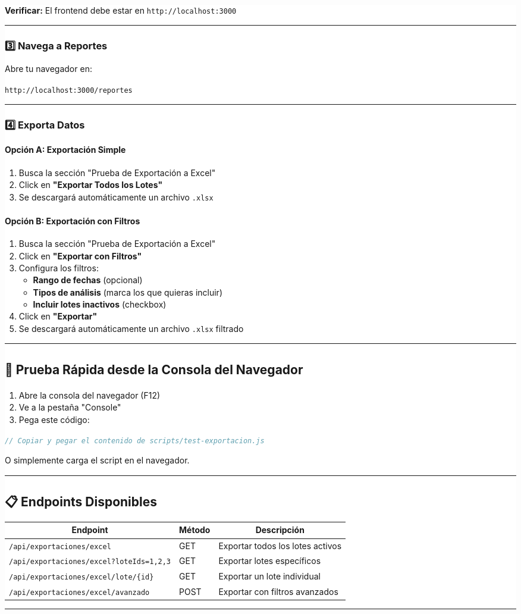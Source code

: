 **Verificar:** El frontend debe estar en `http://localhost:3000`

---

### 3️⃣ Navega a Reportes

Abre tu navegador en:
```
http://localhost:3000/reportes
```

---

### 4️⃣ Exporta Datos

#### Opción A: Exportación Simple
1. Busca la sección "Prueba de Exportación a Excel"
2. Click en **"Exportar Todos los Lotes"**
3. Se descargará automáticamente un archivo `.xlsx`

#### Opción B: Exportación con Filtros
1. Busca la sección "Prueba de Exportación a Excel"
2. Click en **"Exportar con Filtros"**
3. Configura los filtros:
   - **Rango de fechas** (opcional)
   - **Tipos de análisis** (marca los que quieras incluir)
   - **Incluir lotes inactivos** (checkbox)
4. Click en **"Exportar"**
5. Se descargará automáticamente un archivo `.xlsx` filtrado

---

## 🧪 Prueba Rápida desde la Consola del Navegador

1. Abre la consola del navegador (F12)
2. Ve a la pestaña "Console"
3. Pega este código:

```javascript
// Copiar y pegar el contenido de scripts/test-exportacion.js
```

O simplemente carga el script en el navegador.

---

## 📋 Endpoints Disponibles

| Endpoint | Método | Descripción |
|----------|--------|-------------|
| `/api/exportaciones/excel` | GET | Exportar todos los lotes activos |
| `/api/exportaciones/excel?loteIds=1,2,3` | GET | Exportar lotes específicos |
| `/api/exportaciones/excel/lote/{id}` | GET | Exportar un lote individual |
| `/api/exportaciones/excel/avanzado` | POST | Exportar con filtros avanzados |

---